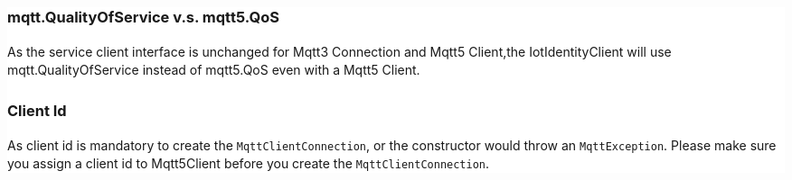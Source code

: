 ### mqtt.QualityOfService v.s. mqtt5.QoS
As the service client interface is unchanged for Mqtt3 Connection and Mqtt5 Client,the IotIdentityClient will use mqtt.QualityOfService instead of mqtt5.QoS even with a Mqtt5 Client.

### Client Id
As client id is mandatory to create the `MqttClientConnection`, or the constructor would throw an `MqttException`. Please make sure you assign a client id to Mqtt5Client before you create the `MqttClientConnection`.
